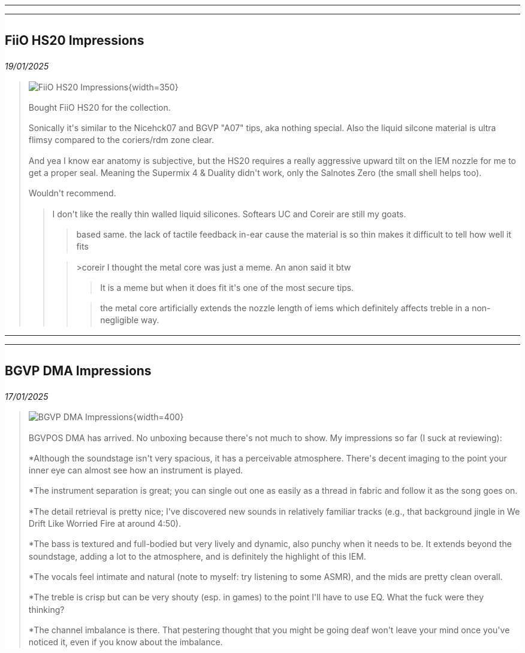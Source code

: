 
***
***
## FiiO HS20 Impressions
*19/01/2025*

>![FiiO HS20 Impressions](https://i.postimg.cc/MGPh8jXb/Fii-O-HS20-Impressions.jpg){width=350}
>
>Bought FiiO HS20 for the collection.
>
>Sonically it's similar to the Nicehck07 and BGVP "A07" tips, aka nothing special. Also the liquid silcone material is ultra flimsy compared to the coriers/rdm zone clear.
>
>And yea I know ear anatomy is subjective, but the HS20 requires a really aggressive upward tilt on the IEM nozzle for me to get a proper seal. Meaning the Supermix 4 & Duality didn't work, only the Salnotes Zero (the small shell helps too).
>
>Wouldn't recommend.
>>I don't like the really thin walled liquid silicones. Softears UC and Coreir are still my goats.
>>>based same. the lack of tactile feedback in-ear cause the material is so thin makes it difficult to tell how well it fits
>>
>>>\>coreir
>>>I thought the metal core was just a meme. An anon said it btw
>>>>It is a meme but when it does fit it's one of the most secure tips.
>>>
>>>>the metal core artificially extends the nozzle length of iems which definitely affects treble in a non-negligible way.





***
***
## BGVP DMA Impressions
*17/01/2025*

>![BGVP DMA Impressions](https://i.postimg.cc/63Fg8Jr8/BGVP-DMA-Impressions.jpg){width=400}
>
>BGVPOS DMA has arrived. No unboxing because there's not much to show. My impressions so far (I suck at reviewing):
>
>\*Although the soundstage isn't very spacious, it has a perceivable atmosphere. There's decent imaging to the point your inner eye can almost see how an instrument is played.
>
>\*The instrument separation is great; you can single out one as easily as a thread in fabric and follow it as the song goes on.
>
>\*The detail retrieval is pretty nice; I've discovered new sounds in relatively familiar tracks (e.g., that background jingle in We Drift Like Worried Fire at around 4:50).
>
>\*The bass is textured and full-bodied but very lively and dynamic, also punchy when it needs to be. It extends beyond the soundstage, adding a lot to the atmosphere, and is definitely the highlight of this IEM.
>
>\*The vocals feel intimate and natural (note to myself: try listening to some ASMR), and the mids are pretty clean overall.
>
>\*The treble is crisp but can be very shouty (esp. in games) to the point I'll have to use EQ. What the fuck were they thinking?
>
>\*The channel imbalance is there. That pestering thought that you might be going deaf won't leave your mind once you've noticed it, even if you know about the imbalance.
